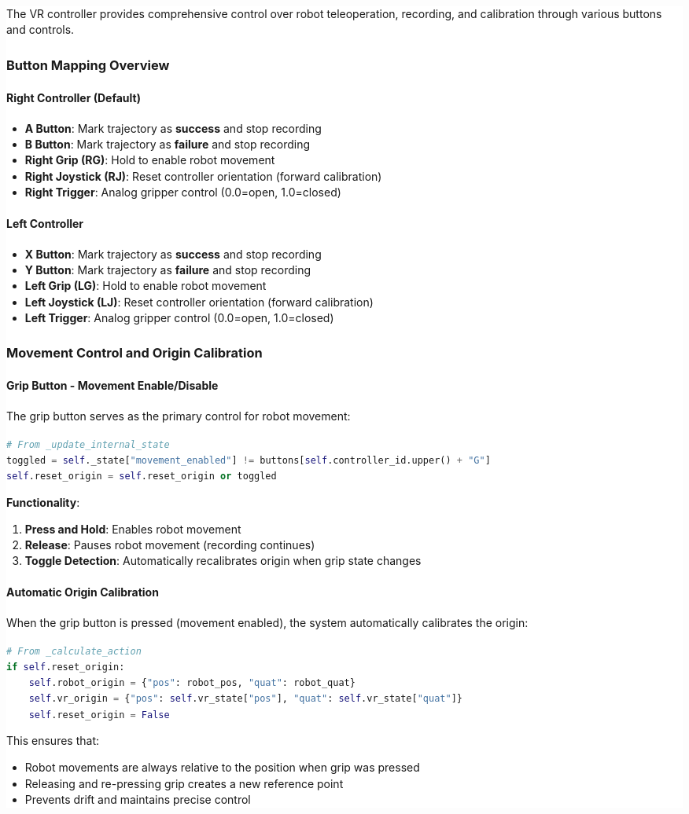 The VR controller provides comprehensive control over robot teleoperation, recording, and calibration through various buttons and controls.

### Button Mapping Overview

#### Right Controller (Default)

- **A Button**: Mark trajectory as **success** and stop recording
- **B Button**: Mark trajectory as **failure** and stop recording
- **Right Grip (RG)**: Hold to enable robot movement
- **Right Joystick (RJ)**: Reset controller orientation (forward calibration)
- **Right Trigger**: Analog gripper control (0.0=open, 1.0=closed)

#### Left Controller

- **X Button**: Mark trajectory as **success** and stop recording
- **Y Button**: Mark trajectory as **failure** and stop recording
- **Left Grip (LG)**: Hold to enable robot movement
- **Left Joystick (LJ)**: Reset controller orientation (forward calibration)
- **Left Trigger**: Analog gripper control (0.0=open, 1.0=closed)

### Movement Control and Origin Calibration

#### Grip Button - Movement Enable/Disable

The grip button serves as the primary control for robot movement:

```python
# From _update_internal_state
toggled = self._state["movement_enabled"] != buttons[self.controller_id.upper() + "G"]
self.reset_origin = self.reset_origin or toggled
```

**Functionality**:

1. **Press and Hold**: Enables robot movement
2. **Release**: Pauses robot movement (recording continues)
3. **Toggle Detection**: Automatically recalibrates origin when grip state changes

#### Automatic Origin Calibration

When the grip button is pressed (movement enabled), the system automatically calibrates the origin:

```python
# From _calculate_action
if self.reset_origin:
    self.robot_origin = {"pos": robot_pos, "quat": robot_quat}
    self.vr_origin = {"pos": self.vr_state["pos"], "quat": self.vr_state["quat"]}
    self.reset_origin = False
```

This ensures that:

- Robot movements are always relative to the position when grip was pressed
- Releasing and re-pressing grip creates a new reference point
- Prevents drift and maintains precise control
